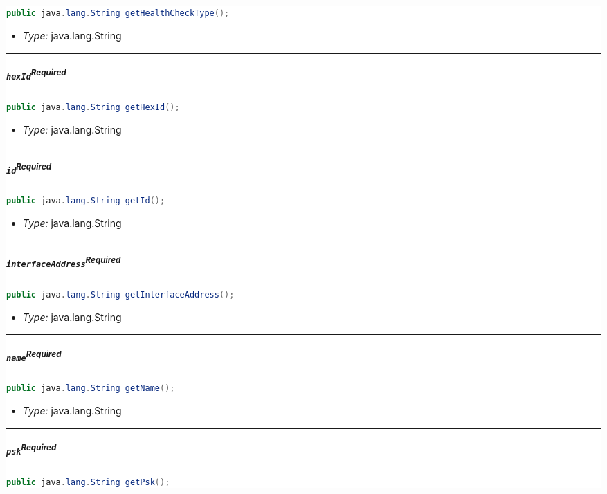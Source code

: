```java
public java.lang.String getHealthCheckType();
```

- *Type:* java.lang.String

---

##### `hexId`<sup>Required</sup> <a name="hexId" id="@cdktf/provider-cloudflare.ipsecTunnel.IpsecTunnel.property.hexId"></a>

```java
public java.lang.String getHexId();
```

- *Type:* java.lang.String

---

##### `id`<sup>Required</sup> <a name="id" id="@cdktf/provider-cloudflare.ipsecTunnel.IpsecTunnel.property.id"></a>

```java
public java.lang.String getId();
```

- *Type:* java.lang.String

---

##### `interfaceAddress`<sup>Required</sup> <a name="interfaceAddress" id="@cdktf/provider-cloudflare.ipsecTunnel.IpsecTunnel.property.interfaceAddress"></a>

```java
public java.lang.String getInterfaceAddress();
```

- *Type:* java.lang.String

---

##### `name`<sup>Required</sup> <a name="name" id="@cdktf/provider-cloudflare.ipsecTunnel.IpsecTunnel.property.name"></a>

```java
public java.lang.String getName();
```

- *Type:* java.lang.String

---

##### `psk`<sup>Required</sup> <a name="psk" id="@cdktf/provider-cloudflare.ipsecTunnel.IpsecTunnel.property.psk"></a>

```java
public java.lang.String getPsk();
```
